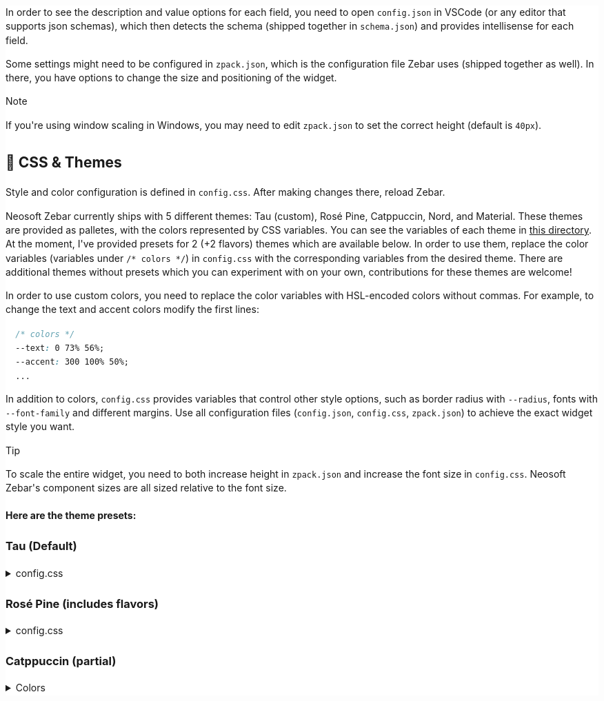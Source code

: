 In order to see the description and value options for each field, you need to open `config.json` in VSCode (or any editor that supports json schemas), which then detects the schema (shipped together in `schema.json`) and provides intellisense for each field.

Some settings might need to be configured in `zpack.json`, which is the configuration file Zebar uses (shipped together as well). In there, you have options to change the size and positioning of the widget.

> [!NOTE]
> If you're using window scaling in Windows, you may need to edit `zpack.json` to set the correct height (default is `40px`).

## 🎨 CSS & Themes

Style and color configuration is defined in `config.css`. After making changes there, reload Zebar.

Neosoft Zebar currently ships with 5 different themes: Tau (custom), Rosé Pine, Catppuccin, Nord, and Material. These themes are provided as palletes, with the colors represented by CSS variables. You can see the variables of each theme in [this directory](src/themes). At the moment, I've provided presets for 2 (+2 flavors) themes which are available below. In order to use them, replace the color variables (variables under `/* colors */`) in `config.css` with the corresponding variables from the desired theme. There are additional themes without presets which you can experiment with on your own, contributions for these themes are welcome!

In order to use custom colors, you need to replace the color variables with HSL-encoded colors without commas. For example, to change the text and accent colors modify the first lines:

```css
  /* colors */
  --text: 0 73% 56%;
  --accent: 300 100% 50%;
  ...
```

In addition to colors, `config.css` provides variables that control other style options, such as border radius with `--radius`, fonts with `--font-family` and different margins. Use all configuration files (`config.json`, `config.css`, `zpack.json`) to achieve the exact widget style you want.

> [!TIP]
> To scale the entire widget, you need to both increase height in `zpack.json` and increase the font size in `config.css`. Neosoft Zebar's component sizes are all sized relative to the font size.

#### **Here are the theme presets:**

### Tau (Default)

<details><summary>config.css</summary></details>

### Rosé Pine (includes flavors)

<details><summary>config.css</summary></details>

### Catppuccin (partial)

<details><summary>Colors</summary></details>

